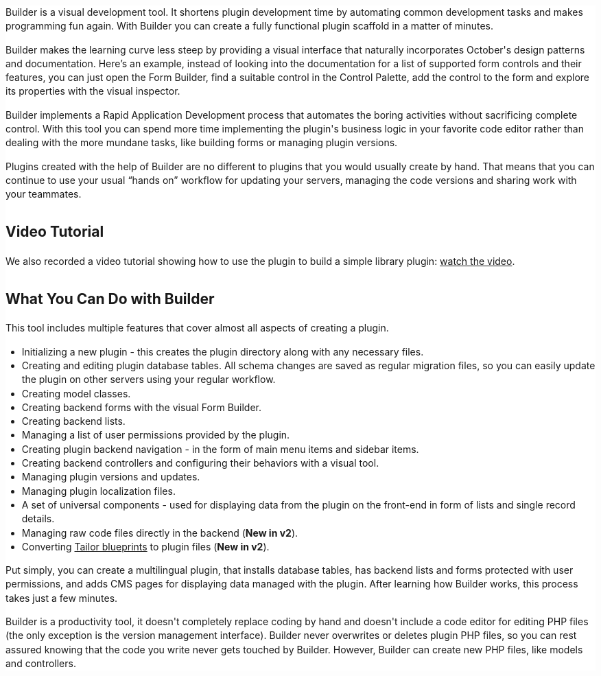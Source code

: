 Builder is a visual development tool. It shortens plugin development time by automating common development tasks and makes programming fun again. With Builder you can create a fully functional plugin scaffold in a matter of minutes.

Builder makes the learning curve less steep by providing a visual interface that naturally incorporates October's design patterns and documentation. Here’s an example, instead of looking into the documentation for a list of supported form controls and their features, you can just open the Form Builder, find a suitable control in the Control Palette, add the control to the form and explore its properties with the visual inspector.

Builder implements a Rapid Application Development process that automates the boring activities without sacrificing complete control. With this tool you can spend more time implementing the plugin's business logic in your favorite code editor rather than dealing with the more mundane tasks, like building forms or managing plugin versions.

Plugins created with the help of Builder are no different to plugins that you would usually create by hand. That means that you can continue to use your usual “hands on” workflow for updating your servers, managing the code versions and sharing work with your teammates.

## Video Tutorial

We also recorded a video tutorial showing how to use the plugin to build a simple library plugin: [watch the video](https://vimeo.com/154415433).

## What You Can Do with Builder

This tool includes multiple features that cover almost all aspects of creating a plugin.

- Initializing a new plugin - this creates the plugin directory along with any necessary files.
- Creating and editing plugin database tables. All schema changes are saved as regular migration files, so you can easily update the plugin on other servers using your regular workflow.
- Creating model classes.
- Creating backend forms with the visual Form Builder.
- Creating backend lists.
- Managing a list of user permissions provided by the plugin.
- Creating plugin backend navigation - in the form of main menu items and sidebar items.
- Creating backend controllers and configuring their behaviors with a visual tool.
- Managing plugin versions and updates.
- Managing plugin localization files.
- A set of universal components - used for displaying data from the plugin on the front-end in form of lists and single record details.
- Managing raw code files directly in the backend (**New in v2**).
- Converting [Tailor blueprints](https://docs.octobercms.com/3.x/cms/tailor/blueprints.html) to plugin files (**New in v2**).

Put simply, you can create a multilingual plugin, that installs database tables, has backend lists and forms protected with user permissions, and adds CMS pages for displaying data managed with the plugin. After learning how Builder works, this process takes just a few minutes.

Builder is a productivity tool, it doesn't completely replace coding by hand and doesn't include a code editor for editing PHP files (the only exception is the version management interface). Builder never overwrites or deletes plugin PHP files, so you can rest assured knowing that the code you write never gets touched by Builder. However, Builder can create new PHP files, like models and controllers.
